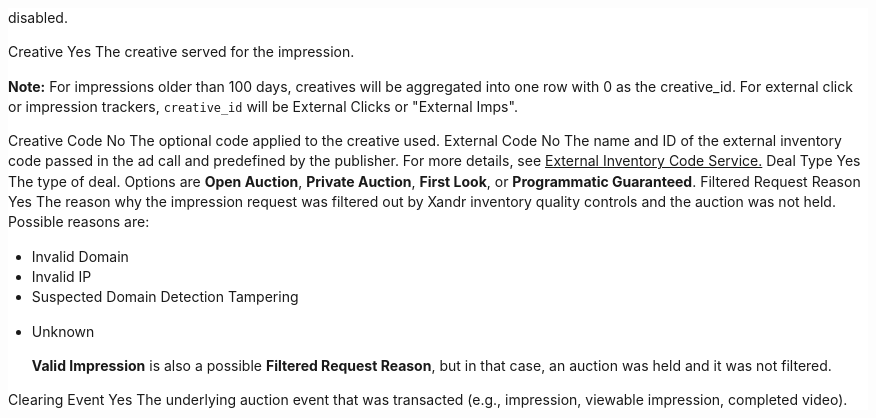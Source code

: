 disabled.</td>
</tr>
<tr class="even row">
<td class="entry" headers="ID-00001b7c__entry__1">Creative</td>
<td class="entry" headers="ID-00001b7c__entry__2">Yes</td>
<td class="entry" headers="ID-00001b7c__entry__3">The creative served
for the impression.

<b>Note:</b> For impressions older than 100
days, creatives will be aggregated into one row with 0 as the
creative_id. For external click or impression trackers, <code
class="ph codeph">creative_id</code> will be External Clicks or
"External Imps".
</td>
</tr>
<tr class="odd row">
<td class="entry" headers="ID-00001b7c__entry__1">Creative Code</td>
<td class="entry" headers="ID-00001b7c__entry__2">No</td>
<td class="entry" headers="ID-00001b7c__entry__3">The optional code
applied to the creative used.</td>
</tr>
<tr class="even row">
<td class="entry" headers="ID-00001b7c__entry__1">External Code</td>
<td class="entry" headers="ID-00001b7c__entry__2">No</td>
<td class="entry" headers="ID-00001b7c__entry__3">The name and ID of the
external inventory code passed in the ad call and predefined by the
publisher. For more details, see <a
href="xandr-api/external-inventory-code-service.md"
class="xref" target="_blank">External Inventory Code Service.</a></td>
</tr>
<tr class="odd row">
<td class="entry" headers="ID-00001b7c__entry__1">Deal Type</td>
<td class="entry" headers="ID-00001b7c__entry__2">Yes</td>
<td class="entry" headers="ID-00001b7c__entry__3">The type of deal.
Options are <strong>Open Auction</strong>, <strong>Private
Auction</strong>, <strong>First Look</strong>, or <strong>Programmatic
Guaranteed</strong>.</td>
</tr>
<tr class="even row">
<td class="entry" headers="ID-00001b7c__entry__1">Filtered Request
Reason</td>
<td class="entry" headers="ID-00001b7c__entry__2">Yes</td>
<td class="entry" headers="ID-00001b7c__entry__3">The reason why the
impression request was filtered out by Xandr
inventory quality controls and the auction was not held. Possible
reasons are:
<ul>
<li>Invalid Domain</li>
<li>Invalid IP</li>
<li>Suspected Domain Detection Tampering</li>
<li><p>Unknown</p>
<p><strong>Valid Impression</strong> is also a possible <strong>Filtered
Request Reason</strong>, but in that case, an auction was held and it
was not filtered.</p></li>
</ul></td>
</tr>
<tr class="odd row">
<td class="entry" headers="ID-00001b7c__entry__1">Clearing Event</td>
<td class="entry" headers="ID-00001b7c__entry__2">Yes</td>
<td class="entry" headers="ID-00001b7c__entry__3">The underlying auction
event that was transacted (e.g., impression, viewable impression,
completed video).</td>
</tr>
<tr class="even row">